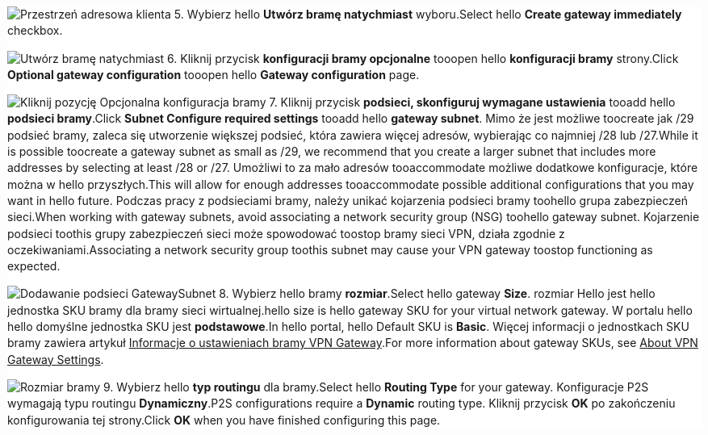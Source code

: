   ![Przestrzeń adresowa klienta](./media/vpn-gateway-howto-point-to-site-classic-azure-portal/clientaddress.png)
5. <span data-ttu-id="1de07-197">Wybierz hello **Utwórz bramę natychmiast** wyboru.</span><span class="sxs-lookup"><span data-stu-id="1de07-197">Select hello **Create gateway immediately** checkbox.</span></span>

  ![Utwórz bramę natychmiast](./media/vpn-gateway-howto-point-to-site-classic-azure-portal/creategwimm.png)
6. <span data-ttu-id="1de07-199">Kliknij przycisk **konfiguracji bramy opcjonalne** tooopen hello **konfiguracji bramy** strony.</span><span class="sxs-lookup"><span data-stu-id="1de07-199">Click **Optional gateway configuration** tooopen hello **Gateway configuration** page.</span></span>

  ![Kliknij pozycję Opcjonalna konfiguracja bramy](./media/vpn-gateway-howto-point-to-site-classic-azure-portal/optsubnet125.png)
7. <span data-ttu-id="1de07-201">Kliknij przycisk **podsieci, skonfiguruj wymagane ustawienia** tooadd hello **podsieci bramy**.</span><span class="sxs-lookup"><span data-stu-id="1de07-201">Click **Subnet Configure required settings** tooadd hello **gateway subnet**.</span></span> <span data-ttu-id="1de07-202">Mimo że jest możliwe toocreate jak /29 podsieć bramy, zaleca się utworzenie większej podsieć, która zawiera więcej adresów, wybierając co najmniej /28 lub /27.</span><span class="sxs-lookup"><span data-stu-id="1de07-202">While it is possible toocreate a gateway subnet as small as /29, we recommend that you create a larger subnet that includes more addresses by selecting at least /28 or /27.</span></span> <span data-ttu-id="1de07-203">Umożliwi to za mało adresów tooaccommodate możliwe dodatkowe konfiguracje, które można w hello przyszłych.</span><span class="sxs-lookup"><span data-stu-id="1de07-203">This will allow for enough addresses tooaccommodate possible additional configurations that you may want in hello future.</span></span> <span data-ttu-id="1de07-204">Podczas pracy z podsieciami bramy, należy unikać kojarzenia podsieci bramy toohello grupa zabezpieczeń sieci.</span><span class="sxs-lookup"><span data-stu-id="1de07-204">When working with gateway subnets, avoid associating a network security group (NSG) toohello gateway subnet.</span></span> <span data-ttu-id="1de07-205">Kojarzenie podsieci toothis grupy zabezpieczeń sieci może spowodować toostop bramy sieci VPN, działa zgodnie z oczekiwaniami.</span><span class="sxs-lookup"><span data-stu-id="1de07-205">Associating a network security group toothis subnet may cause your VPN gateway toostop functioning as expected.</span></span>

  ![Dodawanie podsieci GatewaySubnet](./media/vpn-gateway-howto-point-to-site-classic-azure-portal/gwsubnet125.png)
8. <span data-ttu-id="1de07-207">Wybierz hello bramy **rozmiar**.</span><span class="sxs-lookup"><span data-stu-id="1de07-207">Select hello gateway **Size**.</span></span> <span data-ttu-id="1de07-208">rozmiar Hello jest hello jednostka SKU bramy dla bramy sieci wirtualnej.</span><span class="sxs-lookup"><span data-stu-id="1de07-208">hello size is hello gateway SKU for your virtual network gateway.</span></span> <span data-ttu-id="1de07-209">W portalu hello hello domyślne jednostka SKU jest **podstawowe**.</span><span class="sxs-lookup"><span data-stu-id="1de07-209">In hello portal, hello Default SKU is **Basic**.</span></span> <span data-ttu-id="1de07-210">Więcej informacji o jednostkach SKU bramy zawiera artykuł [Informacje o ustawieniach bramy VPN Gateway](vpn-gateway-about-vpn-gateway-settings.md#gwsku).</span><span class="sxs-lookup"><span data-stu-id="1de07-210">For more information about gateway SKUs, see [About VPN Gateway Settings](vpn-gateway-about-vpn-gateway-settings.md#gwsku).</span></span>

  ![Rozmiar bramy](./media/vpn-gateway-howto-point-to-site-classic-azure-portal/gwsize125.png)
9. <span data-ttu-id="1de07-212">Wybierz hello **typ routingu** dla bramy.</span><span class="sxs-lookup"><span data-stu-id="1de07-212">Select hello **Routing Type** for your gateway.</span></span> <span data-ttu-id="1de07-213">Konfiguracje P2S wymagają typu routingu **Dynamiczny**.</span><span class="sxs-lookup"><span data-stu-id="1de07-213">P2S configurations require a **Dynamic** routing type.</span></span> <span data-ttu-id="1de07-214">Kliknij przycisk **OK** po zakończeniu konfigurowania tej strony.</span><span class="sxs-lookup"><span data-stu-id="1de07-214">Click **OK** when you have finished configuring this page.</span></span>
